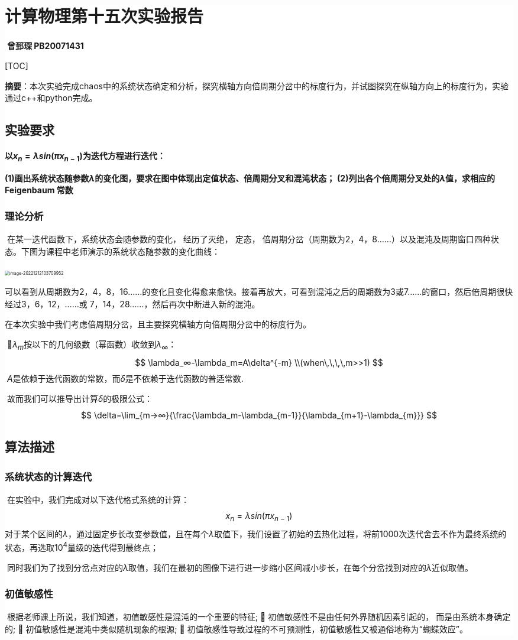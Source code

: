 # 计算物理第十五次实验报告

​															**曾郅琛 PB20071431**

[TOC]

**摘要**：本次实验完成chaos中的系统状态确定和分析，探究横轴方向倍周期分岔中的标度行为，并试图探究在纵轴方向上的标度行为，实验通过c++和python完成。

## 实验要求

**以$x_n=\lambda sin(\pi x_{n-1})$为迭代方程进行迭代：**

**(1)画出系统状态随参数$\lambda$的变化图，要求在图中体现出定值状态、倍周期分叉和混沌状态；**
**(2)列出各个倍周期分叉处的$\lambda$值，求相应的 Feigenbaum 常数**  

### 理论分析

​	在某一迭代函数下，系统状态会随参数的变化， 经历了灭绝， 定态， 倍周期分岔（周期数为2，4，8……）以及混沌及周期窗口四种状态。下图为课程中老师演示的系统状态随参数的变化曲线：

<img src="C:\Users\HUAWEI\AppData\Roaming\Typora\typora-user-images\image-20221212103709952.png" alt="image-20221212103709952" style="zoom:50%;" />

​	可以看到从周期数为2，4，8，16……的变化且变化得愈来愈快。接着再放大，可看到混沌之后的周期数为3或7……的窗口，然后倍周期很快经过3，6，12，……或 7，14，28……，然后再次中断进入新的混沌。

​	在本次实验中我们考虑倍周期分岔，且主要探究横轴方向倍周期分岔中的标度行为。

​	$\lambda_m$按以下的几何级数（幂函数）收敛到$\lambda_∞$：
$$
\lambda_∞-\lambda_m=A\delta^{-m}  \\(when\,\,\,\,m>>1)
$$
​	$A$是依赖于迭代函数的常数，而$\delta$是不依赖于迭代函数的普适常数.

​	故而我们可以推导出计算$\delta$的极限公式：
$$
\delta=\lim_{m->∞}{\frac{\lambda_m-\lambda_{m-1}}{\lambda_{m+1}-\lambda_{m}}}
$$

## 算法描述

### 系统状态的计算迭代

​	在实验中，我们完成对以下迭代格式系统的计算：
$$
x_n=\lambda sin(\pi x_{n-1})
$$
​	对于某个区间的$\lambda$，通过固定步长改变参数值，且在每个$\lambda$取值下，我们设置了初始的去热化过程，将前1000次迭代舍去不作为最终系统的状态，再选取$10^4$量级的迭代得到最终点；

​	同时我们为了找到分岔点对应的$\lambda$取值，我们在最初的图像下进行进一步缩小区间减小步长，在每个分岔找到对应的$\lambda$近似取值。

### 初值敏感性

​	根据老师课上所说，我们知道，初值敏感性是混沌的一个重要的特征;  初值敏感性不是由任何外界随机因素引起的， 而是由系统本身确定的;  初值敏感性是混沌中类似随机现象的根源;  初值敏感性导致过程的不可预测性，初值敏感性又被通俗地称为“蝴蝶效应”。
